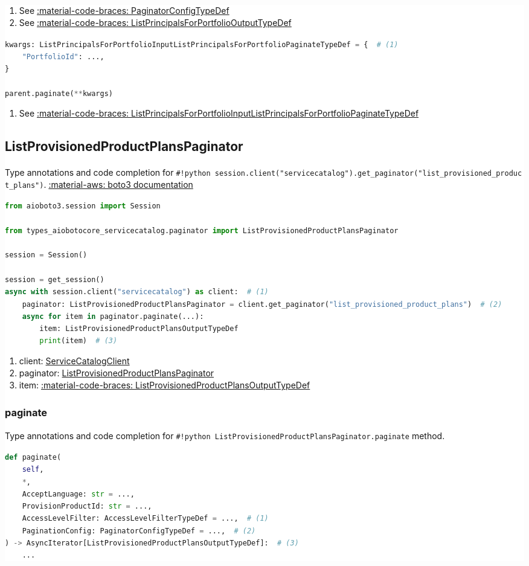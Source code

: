 1. See [:material-code-braces: PaginatorConfigTypeDef](./type_defs.md#paginatorconfigtypedef) 
2. See [:material-code-braces: ListPrincipalsForPortfolioOutputTypeDef](./type_defs.md#listprincipalsforportfoliooutputtypedef) 


```python title="Usage example with kwargs"
kwargs: ListPrincipalsForPortfolioInputListPrincipalsForPortfolioPaginateTypeDef = {  # (1)
    "PortfolioId": ...,
}

parent.paginate(**kwargs)
```

1. See [:material-code-braces: ListPrincipalsForPortfolioInputListPrincipalsForPortfolioPaginateTypeDef](./type_defs.md#listprincipalsforportfolioinputlistprincipalsforportfoliopaginatetypedef) 
## ListProvisionedProductPlansPaginator

Type annotations and code completion for `#!python session.client("servicecatalog").get_paginator("list_provisioned_product_plans")`.
[:material-aws: boto3 documentation](https://boto3.amazonaws.com/v1/documentation/api/latest/reference/services/servicecatalog.html#ServiceCatalog.Paginator.ListProvisionedProductPlans)

```python title="Usage example"
from aioboto3.session import Session

from types_aiobotocore_servicecatalog.paginator import ListProvisionedProductPlansPaginator

session = Session()

session = get_session()
async with session.client("servicecatalog") as client:  # (1)
    paginator: ListProvisionedProductPlansPaginator = client.get_paginator("list_provisioned_product_plans")  # (2)
    async for item in paginator.paginate(...):
        item: ListProvisionedProductPlansOutputTypeDef
        print(item)  # (3)
```

1. client: [ServiceCatalogClient](./client.md)
2. paginator: [ListProvisionedProductPlansPaginator](./paginators.md#listprovisionedproductplanspaginator)
3. item: [:material-code-braces: ListProvisionedProductPlansOutputTypeDef](./type_defs.md#listprovisionedproductplansoutputtypedef) 


### paginate

Type annotations and code completion for `#!python ListProvisionedProductPlansPaginator.paginate` method.

```python title="Method definition"
def paginate(
    self,
    *,
    AcceptLanguage: str = ...,
    ProvisionProductId: str = ...,
    AccessLevelFilter: AccessLevelFilterTypeDef = ...,  # (1)
    PaginationConfig: PaginatorConfigTypeDef = ...,  # (2)
) -> AsyncIterator[ListProvisionedProductPlansOutputTypeDef]:  # (3)
    ...
```
